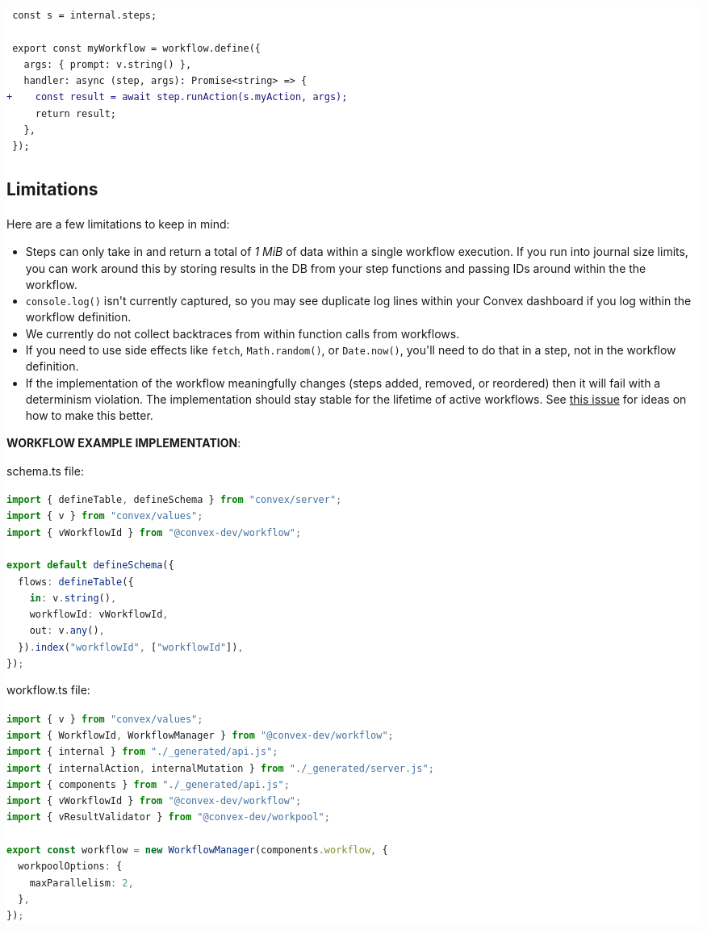 ```diff
 const s = internal.steps;

 export const myWorkflow = workflow.define({
   args: { prompt: v.string() },
   handler: async (step, args): Promise<string> => {
+    const result = await step.runAction(s.myAction, args);
     return result;
   },
 });
```

## Limitations

Here are a few limitations to keep in mind:

- Steps can only take in and return a total of _1 MiB_ of data within a single
  workflow execution. If you run into journal size limits, you can work around
  this by storing results in the DB from your step functions and passing IDs
  around within the the workflow.
- `console.log()` isn't currently captured, so you may see duplicate log lines
  within your Convex dashboard if you log within the workflow definition.
- We currently do not collect backtraces from within function calls from workflows.
- If you need to use side effects like `fetch`, `Math.random()`, or `Date.now()`,
  you'll need to do that in a step, not in the workflow definition.
- If the implementation of the workflow meaningfully changes (steps added,
  removed, or reordered) then it will fail with a determinism violation.
  The implementation should stay stable for the lifetime of active workflows.
  See [this issue](https://github.com/get-convex/workflow/issues/35) for ideas
  on how to make this better.




**WORKFLOW EXAMPLE IMPLEMENTATION**:

schema.ts file:

```typescript
import { defineTable, defineSchema } from "convex/server";
import { v } from "convex/values";
import { vWorkflowId } from "@convex-dev/workflow";

export default defineSchema({
  flows: defineTable({
    in: v.string(),
    workflowId: vWorkflowId,
    out: v.any(),
  }).index("workflowId", ["workflowId"]),
});
```

workflow.ts file:
```typescript
import { v } from "convex/values";
import { WorkflowId, WorkflowManager } from "@convex-dev/workflow";
import { internal } from "./_generated/api.js";
import { internalAction, internalMutation } from "./_generated/server.js";
import { components } from "./_generated/api.js";
import { vWorkflowId } from "@convex-dev/workflow";
import { vResultValidator } from "@convex-dev/workpool";

export const workflow = new WorkflowManager(components.workflow, {
  workpoolOptions: {
    maxParallelism: 2,
  },
});

```